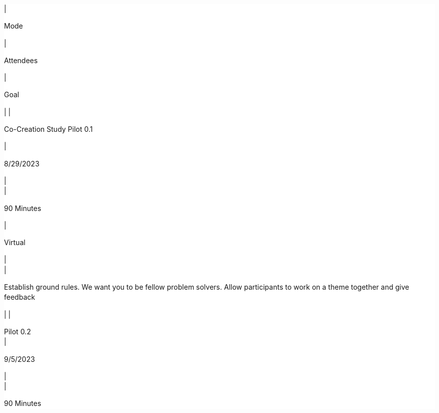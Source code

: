  |

Mode

 |

Attendees

 |

Goal

 |
|

Co-Creation Study Pilot 0.1

 |

8/29/2023

 |\
 |

90 Minutes

 |

Virtual

 |\
 |

Establish ground rules. We want you to be fellow problem solvers. Allow participants to work on a theme together and give feedback

 |
|

Pilot 0.2\
 |

9/5/2023

 |\
 |

90 Minutes
